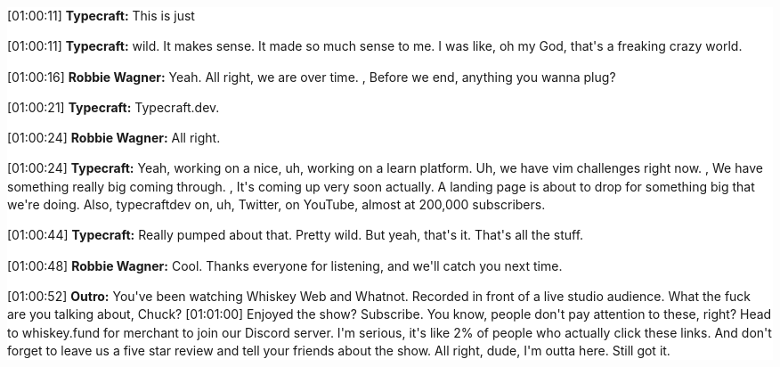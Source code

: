 [01:00:11] **Typecraft:** This is just

[01:00:11] **Typecraft:** wild. It makes sense. It made so much sense to me. I
was like, oh my God, that's a freaking crazy world.

[01:00:16] **Robbie Wagner:** Yeah. All right, we are over time. , Before we
end, anything you wanna plug?

[01:00:21] **Typecraft:** Typecraft.dev.

[01:00:24] **Robbie Wagner:** All right.

[01:00:24] **Typecraft:** Yeah, working on a nice, uh, working on a learn
platform. Uh, we have vim challenges right now. , We have something really big
coming through. , It's coming up very soon actually. A landing page is about to
drop for something big that we're doing. Also, typecraftdev on, uh, Twitter, on
YouTube, almost at 200,000 subscribers.

[01:00:44] **Typecraft:** Really pumped about that. Pretty wild. But yeah,
that's it. That's all the stuff.

[01:00:48] **Robbie Wagner:** Cool. Thanks everyone for listening, and we'll
catch you next time.

[01:00:52] **Outro:** You've been watching Whiskey Web and Whatnot. Recorded in
front of a live studio audience. What the fuck are you talking about, Chuck?
[01:01:00] Enjoyed the show? Subscribe. You know, people don't pay attention to
these, right? Head to whiskey.fund for merchant to join our Discord server. I'm
serious, it's like 2% of people who actually click these links. And don't forget
to leave us a five star review and tell your friends about the show. All right,
dude, I'm outta here. Still got it.
